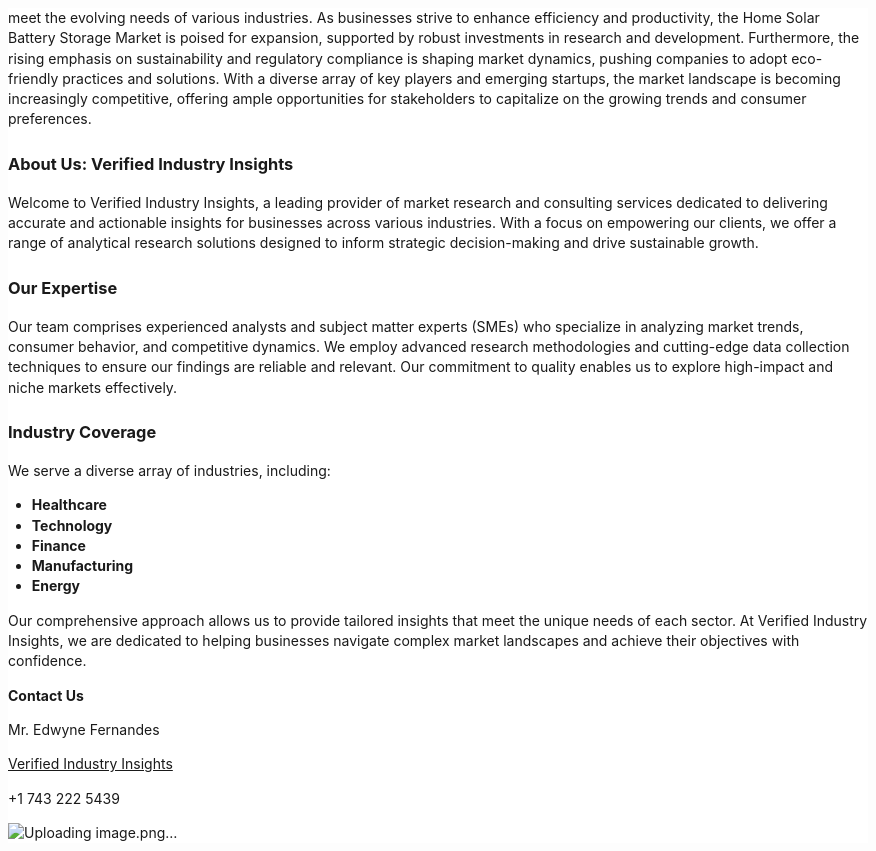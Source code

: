 meet the evolving needs of various industries. As businesses strive to enhance efficiency and productivity, the Home Solar Battery Storage Market is poised for expansion, supported by robust investments in research and development. Furthermore, the rising emphasis on sustainability and regulatory compliance is shaping market dynamics, pushing companies to adopt eco-friendly practices and solutions. With a diverse array of key players and emerging startups, the market landscape is becoming increasingly competitive, offering ample opportunities for stakeholders to capitalize on the growing trends and consumer preferences.</p><h3>About Us: Verified Industry Insights</h3><p>Welcome to Verified Industry Insights, a leading provider of market research and consulting services dedicated to delivering accurate and actionable insights for businesses across various industries. With a focus on empowering our clients, we offer a range of analytical research solutions designed to inform strategic decision-making and drive sustainable growth.</p><h3>Our Expertise</h3><p>Our team comprises experienced analysts and subject matter experts (SMEs) who specialize in analyzing market trends, consumer behavior, and competitive dynamics. We employ advanced research methodologies and cutting-edge data collection techniques to ensure our findings are reliable and relevant. Our commitment to quality enables us to explore high-impact and niche markets effectively.</p><h3>Industry Coverage</h3><p>We serve a diverse array of industries, including:</p><ul><li><strong>Healthcare</strong></li><li><strong>Technology</strong></li><li><strong>Finance</strong></li><li><strong>Manufacturing</strong></li><li><strong>Energy</strong></li></ul><p>Our comprehensive approach allows us to provide tailored insights that meet the unique needs of each sector. At Verified Industry Insights, we are dedicated to helping businesses navigate complex market landscapes and achieve their objectives with confidence.</p><p><strong>Contact Us</strong></p><p>Mr. Edwyne Fernandes</p><p><a href="https://www.verifiedindustryinsights.com/">Verified Industry Insights</a></p><p>+1 743 222 5439</p>
![Uploading image.png…]()
